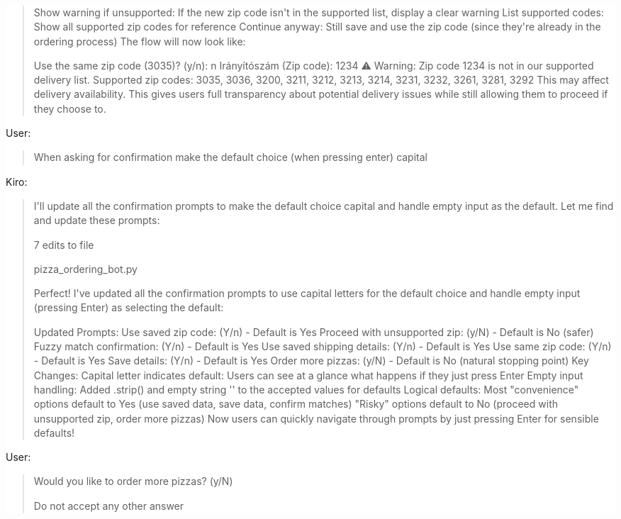 > Show warning if unsupported: If the new zip code isn't in the supported list, display a clear warning
> List supported codes: Show all supported zip codes for reference
> Continue anyway: Still save and use the zip code (since they're already in the ordering process)
> The flow will now look like:
> 
> Use the same zip code (3035)? (y/n): n
> Irányítószám (Zip code): 1234
> ⚠️  Warning: Zip code 1234 is not in our supported delivery list.
> Supported zip codes: 3035, 3036, 3200, 3211, 3212, 3213, 3214, 3231, 3232, 3261, 3281, 3292
> This may affect delivery availability.
> This gives users full transparency about potential delivery issues while still allowing them to proceed if they choose to.

User:

> When asking for confirmation make the default choice (when pressing enter) capital

Kiro:

> I'll update all the confirmation prompts to make the default choice capital and handle empty input as the default. Let me find and update these prompts:
> 
> 
> 7 edits to file
> 
> pizza_ordering_bot.py
> 
> 
> Perfect! I've updated all the confirmation prompts to use capital letters for the default choice and handle empty input (pressing Enter) as selecting the default:
> 
> Updated Prompts:
> Use saved zip code: (Y/n) - Default is Yes
> Proceed with unsupported zip: (y/N) - Default is No (safer)
> Fuzzy match confirmation: (Y/n) - Default is Yes
> Use saved shipping details: (Y/n) - Default is Yes
> Use same zip code: (Y/n) - Default is Yes
> Save details: (Y/n) - Default is Yes
> Order more pizzas: (y/N) - Default is No (natural stopping point)
> Key Changes:
> Capital letter indicates default: Users can see at a glance what happens if they just press Enter
> Empty input handling: Added .strip() and empty string '' to the accepted values for defaults
> Logical defaults:
> Most "convenience" options default to Yes (use saved data, save data, confirm matches)
> "Risky" options default to No (proceed with unsupported zip, order more pizzas)
> Now users can quickly navigate through prompts by just pressing Enter for sensible defaults!

User:

> Would you like to order more pizzas? (y/N)
>
> Do not accept any other answer
